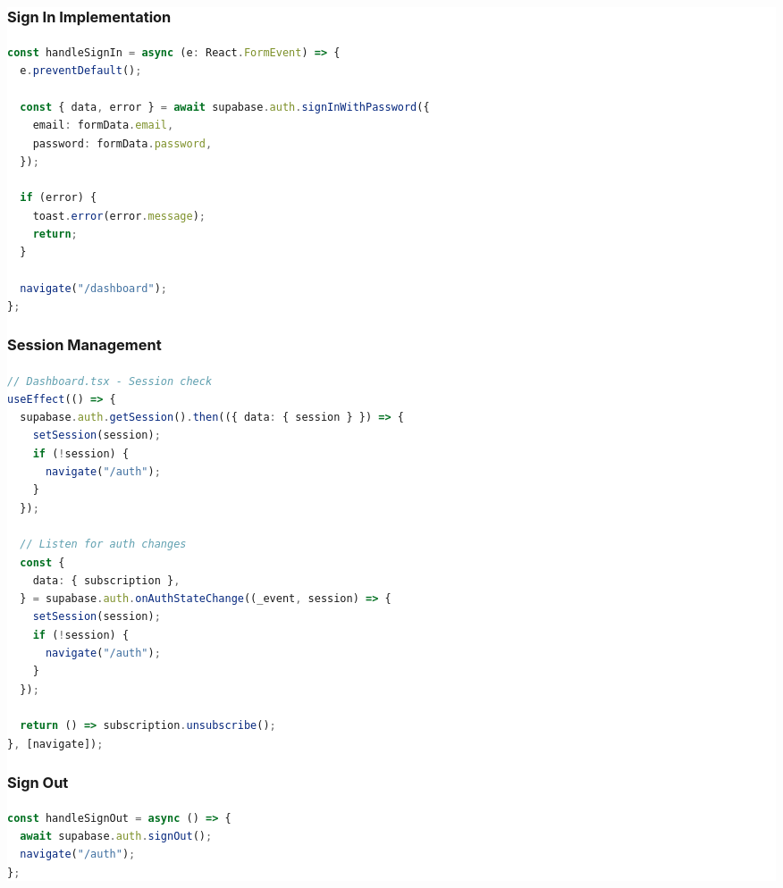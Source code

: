 ### Sign In Implementation

```typescript
const handleSignIn = async (e: React.FormEvent) => {
  e.preventDefault();
  
  const { data, error } = await supabase.auth.signInWithPassword({
    email: formData.email,
    password: formData.password,
  });
  
  if (error) {
    toast.error(error.message);
    return;
  }
  
  navigate("/dashboard");
};
```

### Session Management

```typescript
// Dashboard.tsx - Session check
useEffect(() => {
  supabase.auth.getSession().then(({ data: { session } }) => {
    setSession(session);
    if (!session) {
      navigate("/auth");
    }
  });

  // Listen for auth changes
  const {
    data: { subscription },
  } = supabase.auth.onAuthStateChange((_event, session) => {
    setSession(session);
    if (!session) {
      navigate("/auth");
    }
  });

  return () => subscription.unsubscribe();
}, [navigate]);
```

### Sign Out

```typescript
const handleSignOut = async () => {
  await supabase.auth.signOut();
  navigate("/auth");
};
```
